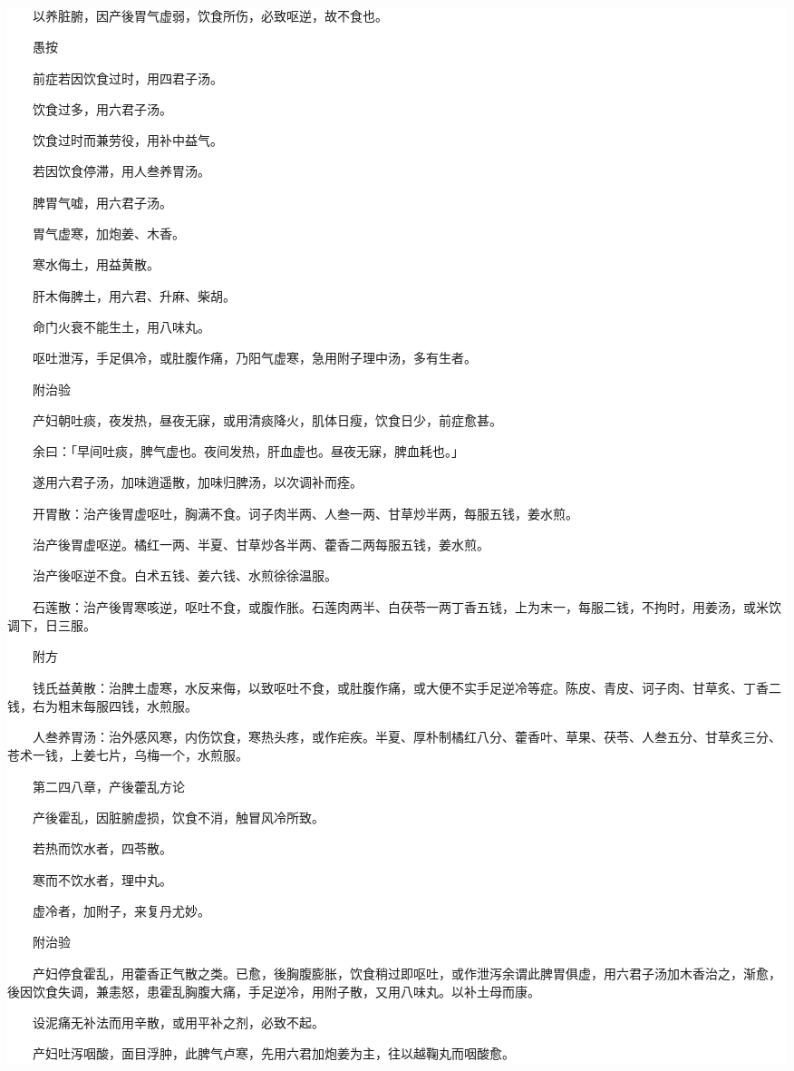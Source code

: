 　　以养脏腑，因产後胃气虚弱，饮食所伤，必致呕逆，故不食也。

　　愚按

　　前症若因饮食过时，用四君子汤。

　　饮食过多，用六君子汤。

　　饮食过时而兼劳役，用补中益气。

　　若因饮食停滞，用人叁养胃汤。

　　脾胃气嘘，用六君子汤。

　　胃气虚寒，加炮姜、木香。

　　寒水侮土，用益黄散。

　　肝木侮脾土，用六君、升麻、柴胡。

　　命门火衰不能生土，用八味丸。

　　呕吐泄泻，手足俱冷，或肚腹作痛，乃阳气虚寒，急用附子理中汤，多有生者。

　　附治验

　　产妇朝吐痰，夜发热，昼夜无寐，或用清痰降火，肌体日瘦，饮食日少，前症愈甚。

　　余曰：「早间吐痰，脾气虚也。夜间发热，肝血虚也。昼夜无寐，脾血耗也。」

　　遂用六君子汤，加味逍遥散，加味归脾汤，以次调补而痊。

　　开胃散：治产後胃虚呕吐，胸满不食。诃子肉半两、人叁一两、甘草炒半两，每服五钱，姜水煎。

　　治产後胃虚呕逆。橘红一两、半夏、甘草炒各半两、藿香二两每服五钱，姜水煎。

　　治产後呕逆不食。白术五钱、姜六钱、水煎徐徐温服。

　　石莲散：治产後胃寒咳逆，呕吐不食，或腹作胀。石莲肉两半、白茯苓一两丁香五钱，上为末一，每服二钱，不拘时，用姜汤，或米饮调下，日三服。

　　附方

　　钱氏益黄散：治脾土虚寒，水反来侮，以致呕吐不食，或肚腹作痛，或大便不实手足逆冷等症。陈皮、青皮、诃子肉、甘草炙、丁香二钱，右为粗末每服四钱，水煎服。

　　人叁养胃汤：治外感风寒，内伤饮食，寒热头疼，或作疟疾。半夏、厚朴制橘红八分、藿香叶、草果、茯苓、人叁五分、甘草炙三分、苍术一钱，上姜七片，乌梅一个，水煎服。

　　第二四八章，产後藿乱方论

　　产後霍乱，因脏腑虚损，饮食不消，触冒风冷所致。

　　若热而饮水者，四苓散。

　　寒而不饮水者，理中丸。

　　虚冷者，加附子，来复丹尤妙。

　　附治验

　　产妇停食霍乱，用藿香正气散之类。已愈，後胸腹膨胀，饮食稍过即呕吐，或作泄泻余谓此脾胃俱虚，用六君子汤加木香治之，渐愈，後因饮食失调，兼恚怒，患霍乱胸腹大痛，手足逆冷，用附子散，又用八味丸。以补土母而康。

　　设泥痛无补法而用辛散，或用平补之剂，必致不起。

　　产妇吐泻咽酸，面目浮肿，此脾气卢寒，先用六君加炮姜为主，往以越鞠丸而咽酸愈。
